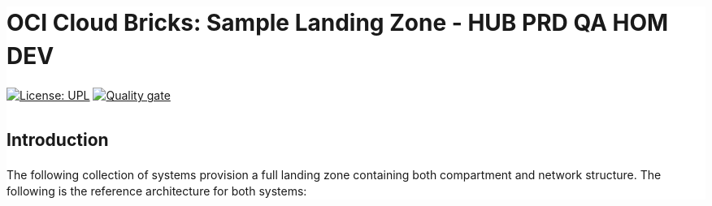 # OCI Cloud Bricks: Sample Landing Zone - HUB PRD QA HOM DEV

[![License: UPL](https://img.shields.io/badge/license-UPL-green)](https://img.shields.io/badge/license-UPL-green) [![Quality gate](https://sonarcloud.io/api/project_badges/quality_gate?project=oracle-devrel_terraform-oci-cloudbricks-examples)](https://sonarcloud.io/dashboard?id=oracle-devrel_terraform-oci-cloudbricks-examples)

## Introduction
The following collection of systems provision a full landing zone containing both compartment and network structure. The following is the reference architecture for both systems:
